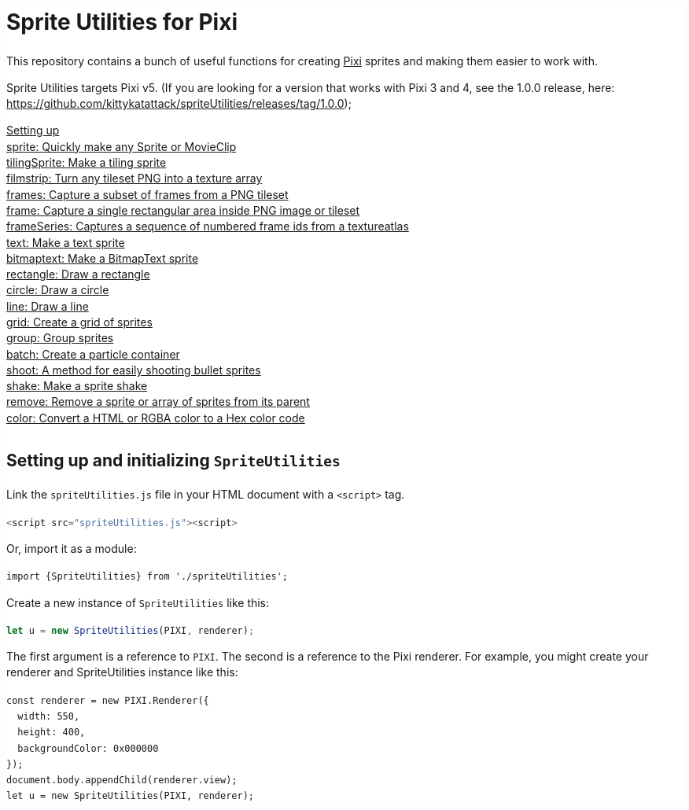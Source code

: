 Sprite Utilities for Pixi
=====================

This repository contains a bunch of useful functions for creating
[Pixi](https://github.com/GoodBoyDigital/pixi.js/) sprites and making them easier to work with.

Sprite Utilities targets Pixi v5. (If you are looking for a version that works with Pixi 3 and 4, see the 1.0.0 release, here: https://github.com/kittykatattack/spriteUtilities/releases/tag/1.0.0);

[Setting up](#settingup) <br>
[sprite: Quickly make any Sprite or MovieClip](#sprite)<br>
[tilingSprite: Make a tiling sprite](#tilingSprite)<br>
[filmstrip: Turn any tileset PNG into a texture array](#filmstrip)<br>
[frames: Capture a subset of frames from a PNG tileset](#frames)<br>
[frame: Capture a single rectangular area inside PNG image or tileset](#frame)<br>
[frameSeries: Captures a sequence of numbered frame ids from a textureatlas](#frameSeries)<br>
[text: Make a text sprite](#text)<br>
[bitmaptext: Make a BitmapText sprite](#bitmaptext)<br>
[rectangle: Draw a rectangle](#rectangle)<br>
[circle: Draw a circle](#circle)<br>
[line: Draw a line](#line)<br>
[grid: Create a grid of sprites](#grid)<br>
[group: Group sprites](#group)<br>
[batch: Create a particle container](#batch)<br>
[shoot: A method for easily shooting bullet sprites](#shoot)<br>
[shake: Make a sprite shake](#shake)<br>
[remove: Remove a sprite or array of sprites from its parent](#batch)<br>
[color: Convert a HTML or RGBA color to a Hex color code](#color)<br>

<a id="settingup"></a>
Setting up and initializing `SpriteUtilities`
-------------------------------------------

Link the `spriteUtilities.js` file in your HTML document with a `<script>`
tag.
```js
<script src="spriteUtilities.js"><script>
```
Or, import it as a module:
```
import {SpriteUtilities} from './spriteUtilities';
```

Create a new instance of `SpriteUtilities` like this:
```js
let u = new SpriteUtilities(PIXI, renderer);
```
The first argument is a reference to `PIXI`. The second is a reference to the Pixi renderer.
For example, you might create your renderer and SpriteUtilities instance like this:
```
const renderer = new PIXI.Renderer({ 
  width: 550, 
  height: 400, 
  backgroundColor: 0x000000 
});
document.body.appendChild(renderer.view);
let u = new SpriteUtilities(PIXI, renderer);

```
